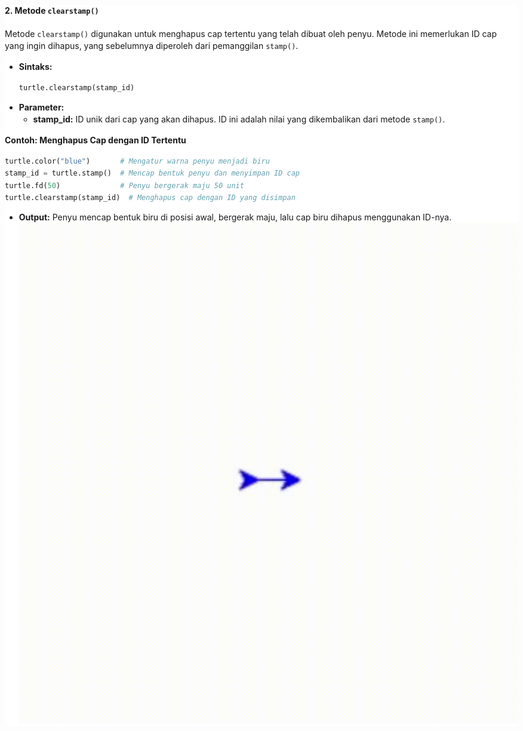 #### 2. **Metode `clearstamp()`**
Metode `clearstamp()` digunakan untuk menghapus cap tertentu yang telah dibuat oleh penyu. Metode ini memerlukan ID cap yang ingin dihapus, yang sebelumnya diperoleh dari pemanggilan `stamp()`. 

- **Sintaks:**
  ```python
  turtle.clearstamp(stamp_id)
  ```
- **Parameter:** 
  - **stamp_id:** ID unik dari cap yang akan dihapus. ID ini adalah nilai yang dikembalikan dari metode `stamp()`.

**Contoh: Menghapus Cap dengan ID Tertentu**
```python
turtle.color("blue")       # Mengatur warna penyu menjadi biru
stamp_id = turtle.stamp()  # Mencap bentuk penyu dan menyimpan ID cap
turtle.fd(50)              # Penyu bergerak maju 50 unit
turtle.clearstamp(stamp_id)  # Menghapus cap dengan ID yang disimpan
```
- **Output:** Penyu mencap bentuk biru di posisi awal, bergerak maju, lalu cap biru dihapus menggunakan ID-nya.
![Alt text](assets/turtle-clearstamp.gif)